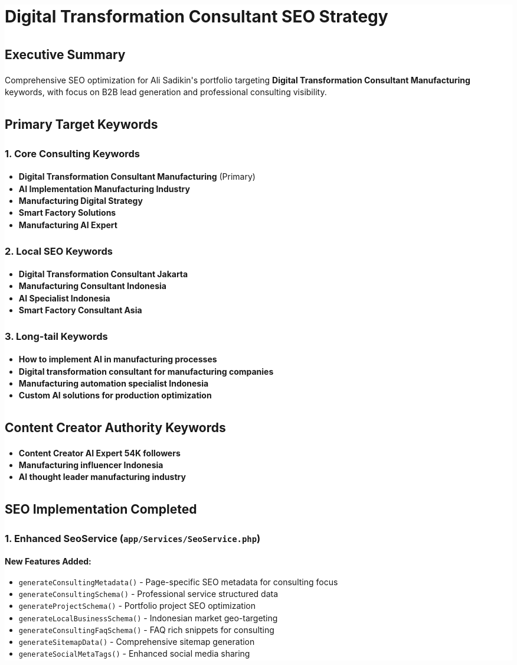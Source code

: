 # Digital Transformation Consultant SEO Strategy

## Executive Summary

Comprehensive SEO optimization for Ali Sadikin's portfolio targeting **Digital Transformation Consultant Manufacturing** keywords, with focus on B2B lead generation and professional consulting visibility.

## Primary Target Keywords

### 1. Core Consulting Keywords
- **Digital Transformation Consultant Manufacturing** (Primary)
- **AI Implementation Manufacturing Industry**
- **Manufacturing Digital Strategy**
- **Smart Factory Solutions**
- **Manufacturing AI Expert**

### 2. Local SEO Keywords
- **Digital Transformation Consultant Jakarta**
- **Manufacturing Consultant Indonesia**
- **AI Specialist Indonesia**
- **Smart Factory Consultant Asia**

### 3. Long-tail Keywords
- **How to implement AI in manufacturing processes**
- **Digital transformation consultant for manufacturing companies**
- **Manufacturing automation specialist Indonesia**
- **Custom AI solutions for production optimization**

## Content Creator Authority Keywords
- **Content Creator AI Expert 54K followers**
- **Manufacturing influencer Indonesia**
- **AI thought leader manufacturing industry**

## SEO Implementation Completed

### 1. Enhanced SeoService (`app/Services/SeoService.php`)

**New Features Added:**
- `generateConsultingMetadata()` - Page-specific SEO metadata for consulting focus
- `generateConsultingSchema()` - Professional service structured data
- `generateProjectSchema()` - Portfolio project SEO optimization
- `generateLocalBusinessSchema()` - Indonesian market geo-targeting
- `generateConsultingFaqSchema()` - FAQ rich snippets for consulting
- `generateSitemapData()` - Comprehensive sitemap generation
- `generateSocialMetaTags()` - Enhanced social media sharing
